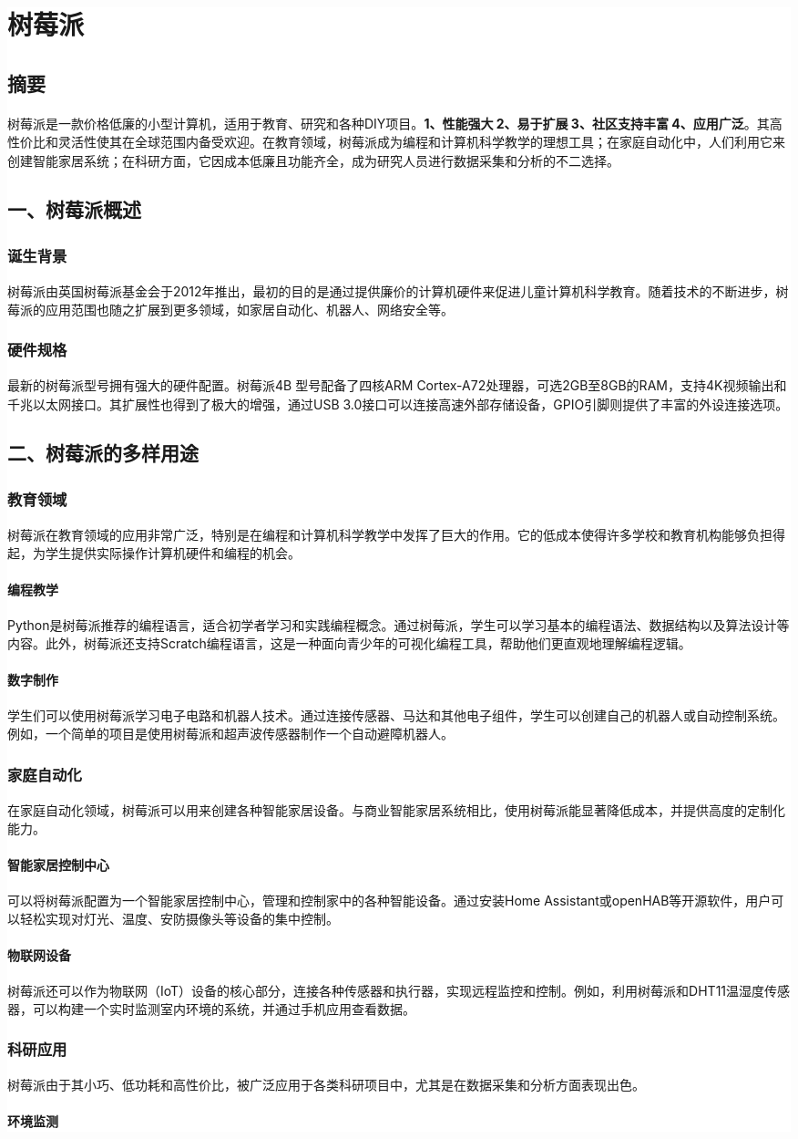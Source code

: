 # 树莓派

## 摘要 

树莓派是一款价格低廉的小型计算机，适用于教育、研究和各种DIY项目。**1、性能强大 2、易于扩展 3、社区支持丰富 4、应用广泛**。其高性价比和灵活性使其在全球范围内备受欢迎。在教育领域，树莓派成为编程和计算机科学教学的理想工具；在家庭自动化中，人们利用它来创建智能家居系统；在科研方面，它因成本低廉且功能齐全，成为研究人员进行数据采集和分析的不二选择。

## 一、树莓派概述

### 诞生背景

树莓派由英国树莓派基金会于2012年推出，最初的目的是通过提供廉价的计算机硬件来促进儿童计算机科学教育。随着技术的不断进步，树莓派的应用范围也随之扩展到更多领域，如家居自动化、机器人、网络安全等。

### 硬件规格

最新的树莓派型号拥有强大的硬件配置。树莓派4B 型号配备了四核ARM Cortex-A72处理器，可选2GB至8GB的RAM，支持4K视频输出和千兆以太网接口。其扩展性也得到了极大的增强，通过USB 3.0接口可以连接高速外部存储设备，GPIO引脚则提供了丰富的外设连接选项。

## 二、树莓派的多样用途

### 教育领域

树莓派在教育领域的应用非常广泛，特别是在编程和计算机科学教学中发挥了巨大的作用。它的低成本使得许多学校和教育机构能够负担得起，为学生提供实际操作计算机硬件和编程的机会。

#### 编程教学

Python是树莓派推荐的编程语言，适合初学者学习和实践编程概念。通过树莓派，学生可以学习基本的编程语法、数据结构以及算法设计等内容。此外，树莓派还支持Scratch编程语言，这是一种面向青少年的可视化编程工具，帮助他们更直观地理解编程逻辑。

#### 数字制作

学生们可以使用树莓派学习电子电路和机器人技术。通过连接传感器、马达和其他电子组件，学生可以创建自己的机器人或自动控制系统。例如，一个简单的项目是使用树莓派和超声波传感器制作一个自动避障机器人。

### 家庭自动化

在家庭自动化领域，树莓派可以用来创建各种智能家居设备。与商业智能家居系统相比，使用树莓派能显著降低成本，并提供高度的定制化能力。

#### 智能家居控制中心

可以将树莓派配置为一个智能家居控制中心，管理和控制家中的各种智能设备。通过安装Home Assistant或openHAB等开源软件，用户可以轻松实现对灯光、温度、安防摄像头等设备的集中控制。

#### 物联网设备

树莓派还可以作为物联网（IoT）设备的核心部分，连接各种传感器和执行器，实现远程监控和控制。例如，利用树莓派和DHT11温湿度传感器，可以构建一个实时监测室内环境的系统，并通过手机应用查看数据。

### 科研应用

树莓派由于其小巧、低功耗和高性价比，被广泛应用于各类科研项目中，尤其是在数据采集和分析方面表现出色。

#### 环境监测
